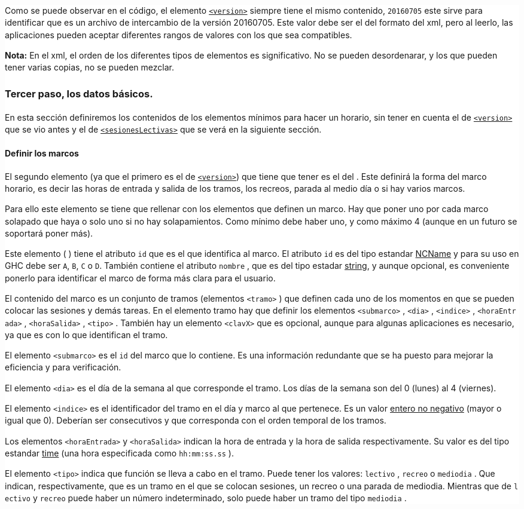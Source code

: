 
Como se puede observar en el código, el elemento [`<version>`](elementos.md#version) siempre tiene el mismo contenido, `20160705` este sirve para identificar que es un archivo de intercambio de la versión 20160705. Este valor debe ser el del formato del xml, pero al leerlo, las aplicaciones pueden aceptar diferentes rangos de valores con los que sea compatibles.

**Nota:** En el xml, el orden de los diferentes tipos de elementos es significativo. No se pueden desordenarar, y los que pueden tener varias copias, no se pueden mezclar.

### Tercer paso, los datos básicos.

En esta sección definiremos los contenidos de los elementos mínimos para hacer un horario, sin tener en cuenta el de [`<version>`](elementos.md#version) que se vio antes y el de [`<sesionesLectivas>`](elementos.md#sesionesLectivas) que se verá en la siguiente sección.

#### Definir los marcos

El segundo elemento (ya que el primero es el de [`<version>`](elementos.md#version)) que tiene que tener es el del [<marcosDeHorario>](elementos.md#marcosDeHorario) . Este definirá la forma del marco horario, es decir las horas de entrada y salida de los tramos, los recreos, parada al medio día o si hay varios marcos.

Para ello este elemento se tiene que rellenar con los elementos [<marcoHorario>](elementos.md#marcoHorario) que definen un marco. Hay que poner uno por cada marco solapado que haya o solo uno si no hay solapamientos. Como mínimo debe haber uno, y como máximo 4 (aunque en un futuro se soportará poner más).

Este elemento ( [<marcoHorario>](elementos.md#marcoHorario) ) tiene el atributo `id` que es el que identifica al marco. El atributo `id` es del tipo estandar [NCName](#NCName) y para su uso en GHC debe ser `A`, `B`, `C` o `D`. También contiene el atributo `nombre` , que es del tipo estadar [string](#string), y aunque opcional, es conveniente ponerlo para identificar el marco de forma más clara para el usuario.

El contenido del marco es un conjunto de tramos (elementos `<tramo>` ) que definen cada uno de los momentos en que se pueden colocar las sesiones y demás tareas. En el elemento tramo hay que definir los elementos `<submarco>` , `<dia>` , `<indice>` , `<horaEntrada>` , `<horaSalida>` , `<tipo>` . También hay un elemento `<clavX>` que es opcional, aunque para algunas aplicaciones es necesario, ya que es con lo que identifican el tramo.

El elemento `<submarco>` es el `id` del marco que lo contiene. Es una información redundante que se ha puesto para mejorar la eficiencia y para verificación.

El elemento `<dia>` es el día de la semana al que corresponde el tramo. Los días de la semana son del 0 (lunes) al 4 (viernes).

El elemento `<indice>` es el identificador del tramo en el día y marco al que pertenece. Es un valor [entero no negativo](#nonNegativeInteger) (mayor o igual que 0). Deberían ser consecutivos y que corresponda con el orden temporal de los tramos.

Los elementos `<horaEntrada>` y `<horaSalida>` indican la hora de entrada y la hora de salida respectivamente. Su valor es del tipo estandar [time](#time) (una hora especificada como `hh:mm:ss.ss` ).

El elemento `<tipo>` indica que función se lleva a cabo en el tramo. Puede tener los valores: `lectivo` , `recreo` o `mediodia` . Que indican, respectivamente, que es un tramo en el que se colocan sesiones, un recreo o una parada de mediodia. Mientras que de `lectivo` y `recreo` puede haber un número indeterminado, solo puede haber un tramo del tipo `mediodia` .

